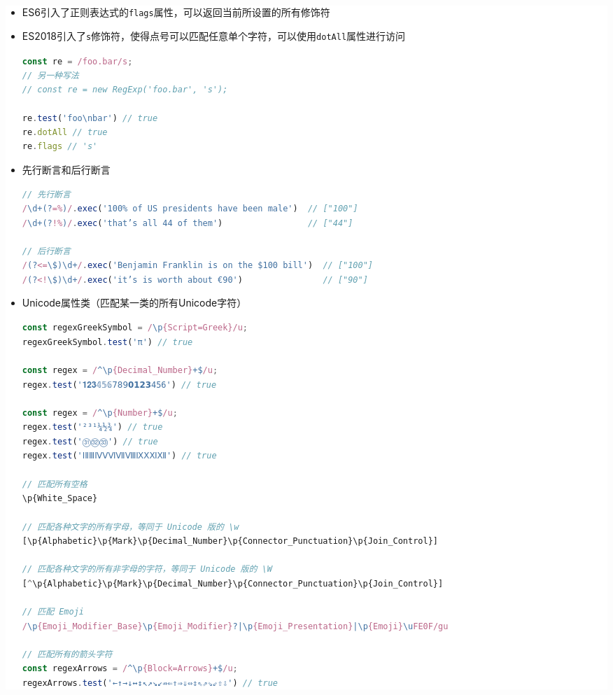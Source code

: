- ES6引入了正则表达式的`flags`属性，可以返回当前所设置的所有修饰符

- ES2018引入了`s`修饰符，使得点号可以匹配任意单个字符，可以使用`dotAll`属性进行访问

  ```javascript
  const re = /foo.bar/s;
  // 另一种写法
  // const re = new RegExp('foo.bar', 's');
  
  re.test('foo\nbar') // true
  re.dotAll // true
  re.flags // 's'
  ```

- 先行断言和后行断言

  ```javascript
  // 先行断言
  /\d+(?=%)/.exec('100% of US presidents have been male')  // ["100"]
  /\d+(?!%)/.exec('that’s all 44 of them')                 // ["44"]
  
  // 后行断言
  /(?<=\$)\d+/.exec('Benjamin Franklin is on the $100 bill')  // ["100"]
  /(?<!\$)\d+/.exec('it’s is worth about €90')                // ["90"]
  ```

- Unicode属性类（匹配某一类的所有Unicode字符）

  ```javascript
  const regexGreekSymbol = /\p{Script=Greek}/u;
  regexGreekSymbol.test('π') // true
  
  const regex = /^\p{Decimal_Number}+$/u;
  regex.test('𝟏𝟐𝟑𝟜𝟝𝟞𝟩𝟪𝟫𝟬𝟭𝟮𝟯𝟺𝟻𝟼') // true
  
  const regex = /^\p{Number}+$/u;
  regex.test('²³¹¼½¾') // true
  regex.test('㉛㉜㉝') // true
  regex.test('ⅠⅡⅢⅣⅤⅥⅦⅧⅨⅩⅪⅫ') // true
  
  // 匹配所有空格
  \p{White_Space}
  
  // 匹配各种文字的所有字母，等同于 Unicode 版的 \w
  [\p{Alphabetic}\p{Mark}\p{Decimal_Number}\p{Connector_Punctuation}\p{Join_Control}]
  
  // 匹配各种文字的所有非字母的字符，等同于 Unicode 版的 \W
  [^\p{Alphabetic}\p{Mark}\p{Decimal_Number}\p{Connector_Punctuation}\p{Join_Control}]
  
  // 匹配 Emoji
  /\p{Emoji_Modifier_Base}\p{Emoji_Modifier}?|\p{Emoji_Presentation}|\p{Emoji}\uFE0F/gu
  
  // 匹配所有的箭头字符
  const regexArrows = /^\p{Block=Arrows}+$/u;
  regexArrows.test('←↑→↓↔↕↖↗↘↙⇏⇐⇑⇒⇓⇔⇕⇖⇗⇘⇙⇧⇩') // true
  ```
